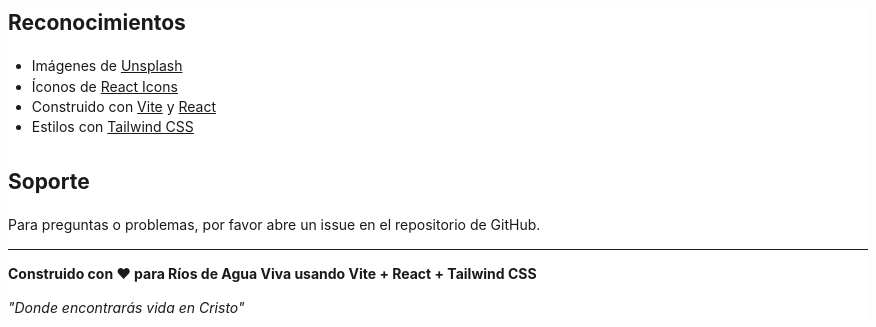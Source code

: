 ## Reconocimientos

- Imágenes de [Unsplash](https://unsplash.com/)
- Íconos de [React Icons](https://react-icons.github.io/react-icons/)
- Construido con [Vite](https://vitejs.dev/) y [React](https://react.dev/)
- Estilos con [Tailwind CSS](https://tailwindcss.com/)

## Soporte

Para preguntas o problemas, por favor abre un issue en el repositorio de GitHub.

---

**Construido con ❤️ para Ríos de Agua Viva usando Vite + React + Tailwind CSS**

*"Donde encontrarás vida en Cristo"*

